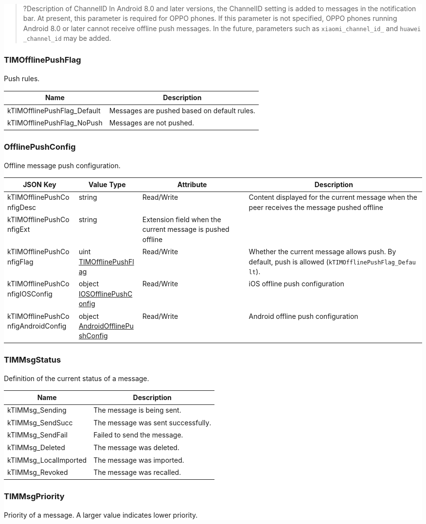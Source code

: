 >?Description of ChannelID
In Android 8.0 and later versions, the ChannelID setting is added to messages in the notification bar. At present, this parameter is required for OPPO phones. If this parameter is not specified, OPPO phones running Android 8.0 or later cannot receive offline push messages. In the future, parameters such as `xiaomi_channel_id_` and `huawei_channel_id` may be added.


### TIMOfflinePushFlag

Push rules.

| Name | Description |
|-----|-----|
| kTIMOfflinePushFlag_Default | Messages are pushed based on default rules. |
| kTIMOfflinePushFlag_NoPush | Messages are not pushed. |

### OfflinePushConfig

Offline message push configuration.

| JSON Key | Value Type | Attribute | Description |
|-----|-----|-----|-----|
| kTIMOfflinePushConfigDesc | string | Read/Write | Content displayed for the current message when the peer receives the message pushed offline |
| kTIMOfflinePushConfigExt | string | Extension field when the current message is pushed offline |
| kTIMOfflinePushConfigFlag | uint [TIMOfflinePushFlag](#timofflinepushflag) | Read/Write | Whether the current message allows push. By default, push is allowed (`kTIMOfflinePushFlag_Default`). |
| kTIMOfflinePushConfigIOSConfig | object [IOSOfflinePushConfig](#iosofflinepushconfig) | Read/Write | iOS offline push configuration |
| kTIMOfflinePushConfigAndroidConfig | object [AndroidOfflinePushConfig](#androidofflinepushconfig) | Read/Write | Android offline push configuration |

### TIMMsgStatus

Definition of the current status of a message.

| Name | Description |
|-----|-----|
| kTIMMsg_Sending | The message is being sent. |
| kTIMMsg_SendSucc | The message was sent successfully. |
| kTIMMsg_SendFail | Failed to send the message. |
| kTIMMsg_Deleted | The message was deleted. |
| kTIMMsg_LocalImported | The message was imported. |
| kTIMMsg_Revoked | The message was recalled. |

### TIMMsgPriority

Priority of a message. A larger value indicates lower priority.
